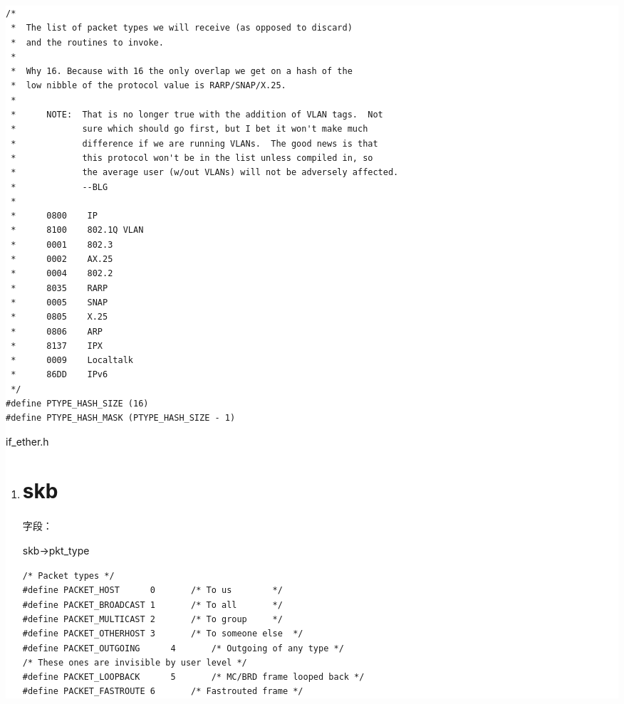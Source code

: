 

```
/*
 *	The list of packet types we will receive (as opposed to discard)
 *	and the routines to invoke.
 *
 *	Why 16. Because with 16 the only overlap we get on a hash of the
 *	low nibble of the protocol value is RARP/SNAP/X.25.
 *
 *      NOTE:  That is no longer true with the addition of VLAN tags.  Not
 *             sure which should go first, but I bet it won't make much
 *             difference if we are running VLANs.  The good news is that
 *             this protocol won't be in the list unless compiled in, so
 *             the average user (w/out VLANs) will not be adversely affected.
 *             --BLG
 *
 *		0800	IP
 *		8100    802.1Q VLAN
 *		0001	802.3
 *		0002	AX.25
 *		0004	802.2
 *		8035	RARP
 *		0005	SNAP
 *		0805	X.25
 *		0806	ARP
 *		8137	IPX
 *		0009	Localtalk
 *		86DD	IPv6
 */
#define PTYPE_HASH_SIZE	(16)
#define PTYPE_HASH_MASK	(PTYPE_HASH_SIZE - 1)

```

 if_ether.h



1. # **skb**

   字段：

   skb->pkt_type

   ```
   /* Packet types */
   #define PACKET_HOST		0		/* To us		*/
   #define PACKET_BROADCAST	1		/* To all		*/
   #define PACKET_MULTICAST	2		/* To group		*/
   #define PACKET_OTHERHOST	3		/* To someone else 	*/
   #define PACKET_OUTGOING		4		/* Outgoing of any type */
   /* These ones are invisible by user level */
   #define PACKET_LOOPBACK		5		/* MC/BRD frame looped back */
   #define PACKET_FASTROUTE	6		/* Fastrouted frame	*/
   ```
